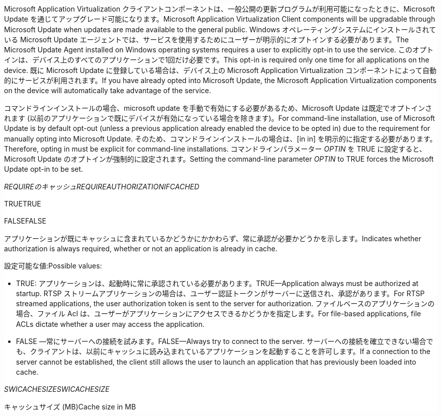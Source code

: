 <td align="left"><p><span data-ttu-id="0a092-206">Microsoft Application Virtualization クライアントコンポーネントは、一般公開の更新プログラムが利用可能になったときに、Microsoft Update を通じてアップグレード可能になります。</span><span class="sxs-lookup"><span data-stu-id="0a092-206">Microsoft Application Virtualization Client components will be upgradable through Microsoft Update when updates are made available to the general public.</span></span> <span data-ttu-id="0a092-207">Windows オペレーティングシステムにインストールされている Microsoft Update エージェントでは、サービスを使用するためにユーザーが明示的にオプトインする必要があります。</span><span class="sxs-lookup"><span data-stu-id="0a092-207">The Microsoft Update Agent installed on Windows operating systems requires a user to explicitly opt-in to use the service.</span></span> <span data-ttu-id="0a092-208">このオプトインは、デバイス上のすべてのアプリケーションで1回だけ必要です。</span><span class="sxs-lookup"><span data-stu-id="0a092-208">This opt-in is required only one time for all applications on the device.</span></span> <span data-ttu-id="0a092-209">既に Microsoft Update に登録している場合は、デバイス上の Microsoft Application Virtualization コンポーネントによって自動的にサービスが利用されます。</span><span class="sxs-lookup"><span data-stu-id="0a092-209">If you have already opted into Microsoft Update, the Microsoft Application Virtualization components on the device will automatically take advantage of the service.</span></span></p>
<p><span data-ttu-id="0a092-210">コマンドラインインストールの場合、microsoft update を手動で有効にする必要があるため、Microsoft Update は既定でオプトインされます (以前のアプリケーションで既にデバイスが有効になっている場合を除きます)。</span><span class="sxs-lookup"><span data-stu-id="0a092-210">For command-line installation, use of Microsoft Update is by default opt-out (unless a previous application already enabled the device to be opted in) due to the requirement for manually opting into Microsoft Update.</span></span> <span data-ttu-id="0a092-211">そのため、コマンドラインインストールの場合は、[in in] を明示的に指定する必要があります。</span><span class="sxs-lookup"><span data-stu-id="0a092-211">Therefore, opting in must be explicit for command-line installations.</span></span> <span data-ttu-id="0a092-212">コマンドラインパラメーター <em> OPTIN </em> を TRUE に設定すると、Microsoft Update のオプトインが強制的に設定されます。</span><span class="sxs-lookup"><span data-stu-id="0a092-212">Setting the command-line parameter <em>OPTIN</em> to TRUE forces the Microsoft Update opt-in to be set.</span></span></p></td>
</tr>
<tr class="even">
<td align="left"><p><em><span data-ttu-id="0a092-213">REQUIREのキャッシュ</span><span class="sxs-lookup"><span data-stu-id="0a092-213">REQUIREAUTHORIZATIONIFCACHED</span></span></em></p></td>
<td align="left"><p><span data-ttu-id="0a092-214">TRUE</span><span class="sxs-lookup"><span data-stu-id="0a092-214">TRUE</span></span></p>
<p><span data-ttu-id="0a092-215">FALSE</span><span class="sxs-lookup"><span data-stu-id="0a092-215">FALSE</span></span></p></td>
<td align="left"><p><span data-ttu-id="0a092-216">アプリケーションが既にキャッシュに含まれているかどうかにかかわらず、常に承認が必要かどうかを示します。</span><span class="sxs-lookup"><span data-stu-id="0a092-216">Indicates whether authorization is always required, whether or not an application is already in cache.</span></span></p>
<p><span data-ttu-id="0a092-217">設定可能な値:</span><span class="sxs-lookup"><span data-stu-id="0a092-217">Possible values:</span></span></p>
<ul>
<li><p><span data-ttu-id="0a092-218">TRUE: アプリケーションは、起動時に常に承認されている必要があります。</span><span class="sxs-lookup"><span data-stu-id="0a092-218">TRUE—Application always must be authorized at startup.</span></span> <span data-ttu-id="0a092-219">RTSP ストリームアプリケーションの場合は、ユーザー認証トークンがサーバーに送信され、承認があります。</span><span class="sxs-lookup"><span data-stu-id="0a092-219">For RTSP streamed applications, the user authorization token is sent to the server for authorization.</span></span> <span data-ttu-id="0a092-220">ファイルベースのアプリケーションの場合、ファイル Acl は、ユーザーがアプリケーションにアクセスできるかどうかを指定します。</span><span class="sxs-lookup"><span data-stu-id="0a092-220">For file-based applications, file ACLs dictate whether a user may access the application.</span></span></p></li>
<li><p><span data-ttu-id="0a092-221">FALSE —常にサーバーへの接続を試みます。</span><span class="sxs-lookup"><span data-stu-id="0a092-221">FALSE—Always try to connect to the server.</span></span> <span data-ttu-id="0a092-222">サーバーへの接続を確立できない場合でも、クライアントは、以前にキャッシュに読み込まれているアプリケーションを起動することを許可します。</span><span class="sxs-lookup"><span data-stu-id="0a092-222">If a connection to the server cannot be established, the client still allows the user to launch an application that has previously been loaded into cache.</span></span></p></li>
</ul></td>
</tr>
<tr class="odd">
<td align="left"><p><em><span data-ttu-id="0a092-223">SWICACHESIZE</span><span class="sxs-lookup"><span data-stu-id="0a092-223">SWICACHESIZE</span></span></em></p></td>
<td align="left"><p><span data-ttu-id="0a092-224">キャッシュサイズ (MB)</span><span class="sxs-lookup"><span data-stu-id="0a092-224">Cache size in MB</span></span></p></td>